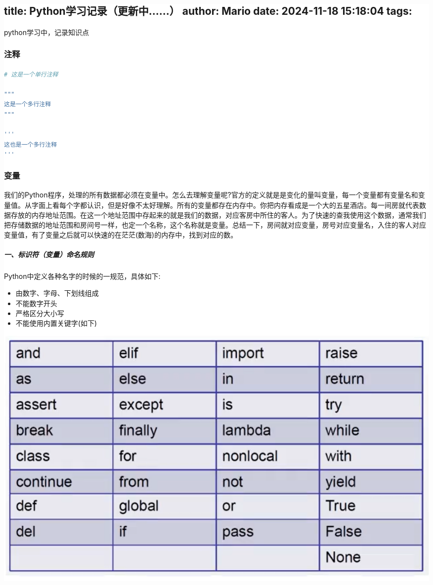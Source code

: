 title: Python学习记录（更新中......）
author: Mario
date: 2024-11-18 15:18:04
tags:
---
python学习中，记录知识点


### 注释

``` bash
# 这是一个单行注释

"""
这是一个多行注释
"""

'''
这也是一个多行注释
'''
```
### 变量
我们的Python程序，处理的所有数据都必须在变量中。怎么去理解变量呢?官方的定义就是是变化的量叫变量，每一个变量都有变量名和变量值。从字面上看每个字都认识，但是好像不太好理解。所有的变量都存在内存中。你把内存看成是一个大的五星酒店。每一间房就代表数据存放的内存地址范围。在这一个地址范围中存起来的就是我们的数据，对应客房中所住的客人。为了快速的查我使用这个数据，通常我们把存储数据的地址范围和房间号一样，也定一个名称，这个名称就是变量。总结一下，房间就对应变量，房号对应变量名，入住的客人对应变量值，有了变量之后就可以快速的在茫茫(数海)的内存中，找到对应的数。

##### 一、标识符（变量）命名规则

Python中定义各种名字的时候的一规范，具体如下:
- 由数字、字母、下划线组成
- 不能数字开头
- 严格区分大小写
- 不能使用内置关键字(如下)

![upload successful](/images/pasted-38.png)
